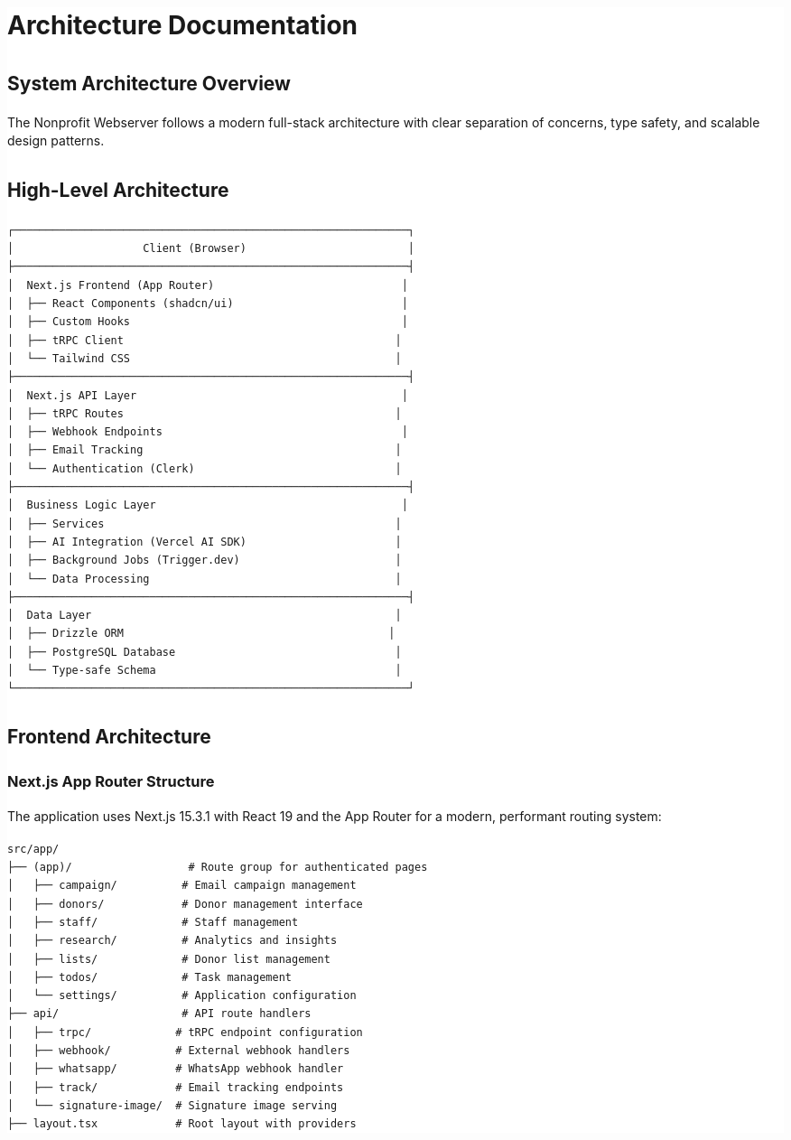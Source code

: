 # Architecture Documentation

## System Architecture Overview

The Nonprofit Webserver follows a modern full-stack architecture with clear separation of concerns, type safety, and scalable design patterns.

## High-Level Architecture

```
┌─────────────────────────────────────────────────────────────┐
│                    Client (Browser)                         │
├─────────────────────────────────────────────────────────────┤
│  Next.js Frontend (App Router)                             │
│  ├── React Components (shadcn/ui)                          │
│  ├── Custom Hooks                                          │
│  ├── tRPC Client                                          │
│  └── Tailwind CSS                                         │
├─────────────────────────────────────────────────────────────┤
│  Next.js API Layer                                         │
│  ├── tRPC Routes                                          │
│  ├── Webhook Endpoints                                     │
│  ├── Email Tracking                                       │
│  └── Authentication (Clerk)                               │
├─────────────────────────────────────────────────────────────┤
│  Business Logic Layer                                      │
│  ├── Services                                             │
│  ├── AI Integration (Vercel AI SDK)                       │
│  ├── Background Jobs (Trigger.dev)                        │
│  └── Data Processing                                      │
├─────────────────────────────────────────────────────────────┤
│  Data Layer                                               │
│  ├── Drizzle ORM                                         │
│  ├── PostgreSQL Database                                  │
│  └── Type-safe Schema                                     │
└─────────────────────────────────────────────────────────────┘
```

## Frontend Architecture

### Next.js App Router Structure

The application uses Next.js 15.3.1 with React 19 and the App Router for a modern, performant routing system:

```
src/app/
├── (app)/                  # Route group for authenticated pages
│   ├── campaign/          # Email campaign management
│   ├── donors/            # Donor management interface
│   ├── staff/             # Staff management
│   ├── research/          # Analytics and insights
│   ├── lists/             # Donor list management
│   ├── todos/             # Task management
│   └── settings/          # Application configuration
├── api/                   # API route handlers
│   ├── trpc/             # tRPC endpoint configuration
│   ├── webhook/          # External webhook handlers
│   ├── whatsapp/         # WhatsApp webhook handler
│   ├── track/            # Email tracking endpoints
│   └── signature-image/  # Signature image serving
├── layout.tsx            # Root layout with providers
```